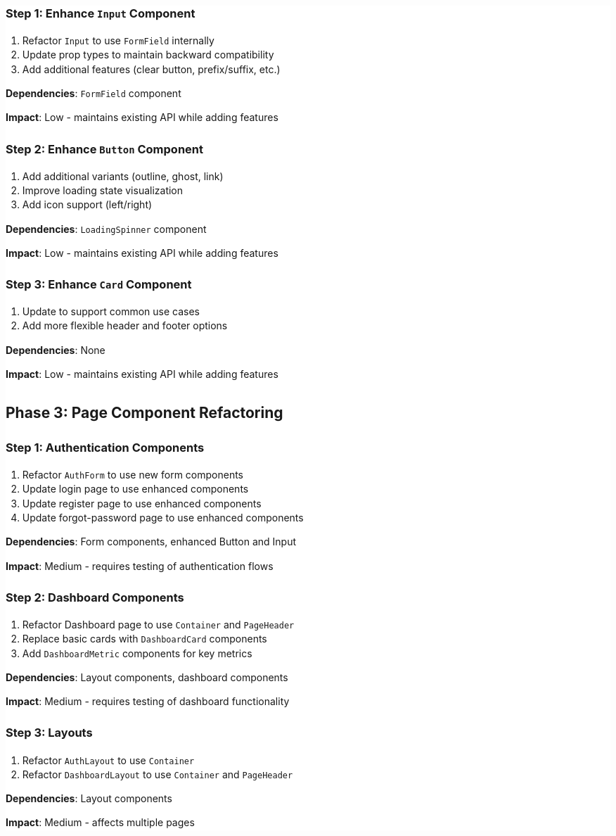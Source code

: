 ### Step 1: Enhance `Input` Component
1. Refactor `Input` to use `FormField` internally
2. Update prop types to maintain backward compatibility
3. Add additional features (clear button, prefix/suffix, etc.)

**Dependencies**: `FormField` component

**Impact**: Low - maintains existing API while adding features

### Step 2: Enhance `Button` Component
1. Add additional variants (outline, ghost, link)
2. Improve loading state visualization
3. Add icon support (left/right)

**Dependencies**: `LoadingSpinner` component

**Impact**: Low - maintains existing API while adding features

### Step 3: Enhance `Card` Component
1. Update to support common use cases
2. Add more flexible header and footer options

**Dependencies**: None

**Impact**: Low - maintains existing API while adding features

## Phase 3: Page Component Refactoring

### Step 1: Authentication Components
1. Refactor `AuthForm` to use new form components
2. Update login page to use enhanced components
3. Update register page to use enhanced components
4. Update forgot-password page to use enhanced components

**Dependencies**: Form components, enhanced Button and Input

**Impact**: Medium - requires testing of authentication flows

### Step 2: Dashboard Components
1. Refactor Dashboard page to use `Container` and `PageHeader`
2. Replace basic cards with `DashboardCard` components
3. Add `DashboardMetric` components for key metrics

**Dependencies**: Layout components, dashboard components

**Impact**: Medium - requires testing of dashboard functionality

### Step 3: Layouts
1. Refactor `AuthLayout` to use `Container`
2. Refactor `DashboardLayout` to use `Container` and `PageHeader`

**Dependencies**: Layout components

**Impact**: Medium - affects multiple pages
